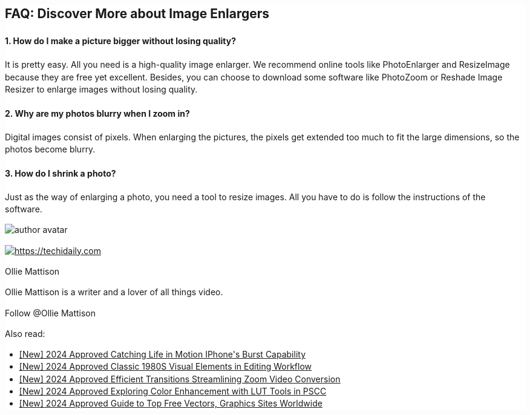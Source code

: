 ## FAQ: Discover More about Image Enlargers

#### 1\. How do I make a picture bigger without losing quality?

It is pretty easy. All you need is a high-quality image enlarger. We recommend online tools like PhotoEnlarger and ResizeImage because they are free yet excellent. Besides, you can choose to download some software like PhotoZoom or Reshade Image Resizer to enlarge images without losing quality.

#### 2\. Why are my photos blurry when I zoom in?

Digital images consist of pixels. When enlarging the pictures, the pixels get extended too much to fit the large dimensions, so the photos become blurry.

#### 3\. How do I shrink a photo?

Just as the way of enlarging a photo, you need a tool to resize images. All you have to do is follow the instructions of the software.

![author avatar](https://images.wondershare.com/filmora/article-images/ollie-mattison.jpg)


<a href="https://malaysia-healthcare-travel-council.pxf.io/c/5597632/1557743/17382" target="_top" id="1557743">
  <img src="//a.impactradius-go.com/display-ad/17382-1557743" border="0" alt="https://techidaily.com" width="728" height="90"/>
</a>
<img height="0" width="0" src="https://malaysia-healthcare-travel-council.pxf.io/i/5597632/1557743/17382" style="position:absolute;visibility:hidden;" border="0" />

Ollie Mattison

Ollie Mattison is a writer and a lover of all things video.

Follow @Ollie Mattison


<ins class="adsbygoogle"
     style="display:block"
     data-ad-format="autorelaxed"
     data-ad-client="ca-pub-7571918770474297"
     data-ad-slot="1223367746"></ins>



<ins class="adsbygoogle"
     style="display:block"
     data-ad-client="ca-pub-7571918770474297"
     data-ad-slot="8358498916"
     data-ad-format="auto"
     data-full-width-responsive="true"></ins>


<span class="atpl-alsoreadstyle">Also read:</span>
<div><ul>
<li><a href="https://article-tips.techidaily.com/new-2024-approved-catching-life-in-motion-iphones-burst-capability/"><u>[New] 2024 Approved  Catching Life in Motion  IPhone's Burst Capability</u></a></li>
<li><a href="https://fox-access.techidaily.com/new-2024-approved-classic-1980s-visual-elements-in-editing-workflow/"><u>[New] 2024 Approved  Classic 1980S Visual Elements in Editing Workflow</u></a></li>
<li><a href="https://article-tips.techidaily.com/new-2024-approved-efficient-transitions-streamlining-zoom-video-conversion/"><u>[New] 2024 Approved  Efficient Transitions  Streamlining Zoom Video Conversion</u></a></li>
<li><a href="https://article-tips.techidaily.com/new-2024-approved-exploring-color-enhancement-with-lut-tools-in-pscc/"><u>[New] 2024 Approved  Exploring Color Enhancement with LUT Tools in PSCC</u></a></li>
<li><a href="https://article-tips.techidaily.com/new-2024-approved-guide-to-top-free-vectors-graphics-sites-worldwide/"><u>[New] 2024 Approved  Guide to Top Free Vectors, Graphics Sites Worldwide</u></a></li>